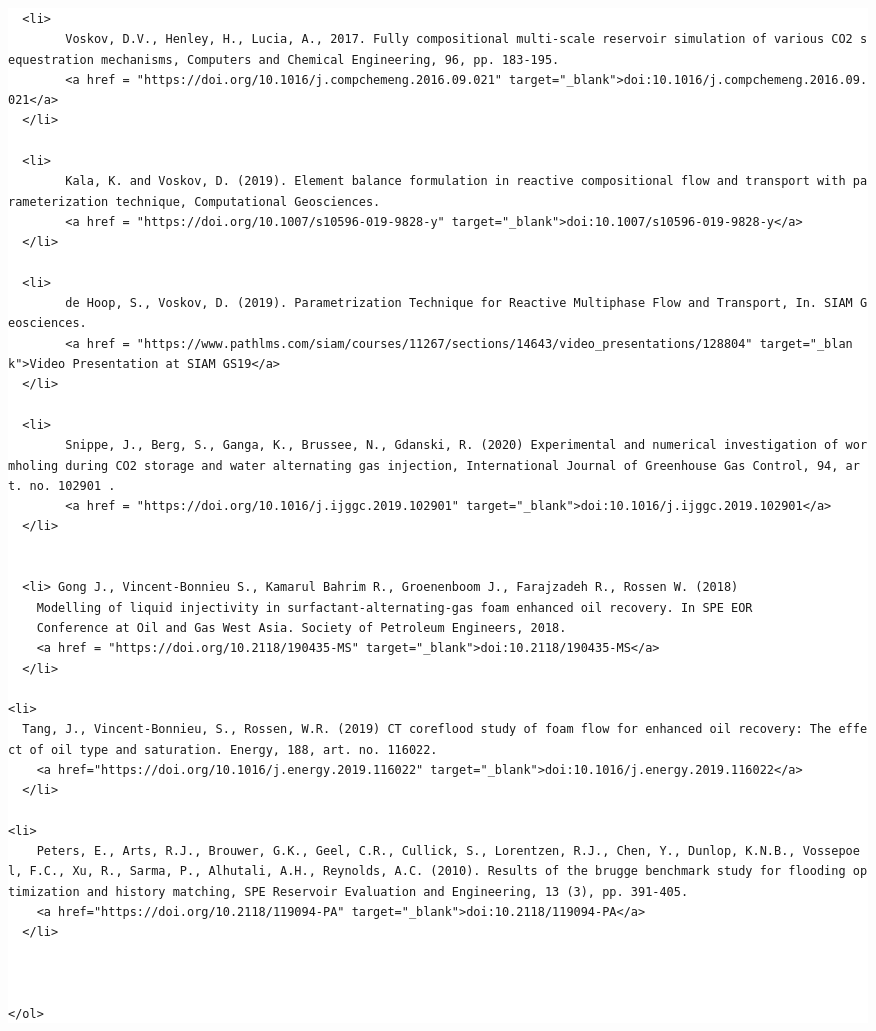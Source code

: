
	  <li>
			Voskov, D.V., Henley, H., Lucia, A., 2017. Fully compositional multi-scale reservoir simulation of various CO2 sequestration mechanisms, Computers and Chemical Engineering, 96, pp. 183-195. 
			<a href = "https://doi.org/10.1016/j.compchemeng.2016.09.021" target="_blank">doi:10.1016/j.compchemeng.2016.09.021</a>
	  </li>	  

	  <li>
			Kala, K. and Voskov, D. (2019). Element balance formulation in reactive compositional flow and transport with parameterization technique, Computational Geosciences.
			<a href = "https://doi.org/10.1007/s10596-019-9828-y" target="_blank">doi:10.1007/s10596-019-9828-y</a>
	  </li>	  

	  <li>
			de Hoop, S., Voskov, D. (2019). Parametrization Technique for Reactive Multiphase Flow and Transport, In. SIAM Geosciences.
			<a href = "https://www.pathlms.com/siam/courses/11267/sections/14643/video_presentations/128804" target="_blank">Video Presentation at SIAM GS19</a>
	  </li>	   

	  <li>
			Snippe, J., Berg, S., Ganga, K., Brussee, N., Gdanski, R. (2020) Experimental and numerical investigation of wormholing during CO2 storage and water alternating gas injection, International Journal of Greenhouse Gas Control, 94, art. no. 102901 . 
			<a href = "https://doi.org/10.1016/j.ijggc.2019.102901" target="_blank">doi:10.1016/j.ijggc.2019.102901</a>
	  </li>	  	  
	  
	  
	  <li> Gong J., Vincent-Bonnieu S., Kamarul Bahrim R., Groenenboom J., Farajzadeh R., Rossen W. (2018)
		Modelling of liquid injectivity in surfactant-alternating-gas foam enhanced oil recovery. In SPE EOR
		Conference at Oil and Gas West Asia. Society of Petroleum Engineers, 2018.
		<a href = "https://doi.org/10.2118/190435-MS" target="_blank">doi:10.2118/190435-MS</a>
	  </li>
  
    <li>
	  Tang, J., Vincent-Bonnieu, S., Rossen, W.R. (2019) CT coreflood study of foam flow for enhanced oil recovery: The effect of oil type and saturation. Energy, 188, art. no. 116022.
		<a href="https://doi.org/10.1016/j.energy.2019.116022" target="_blank">doi:10.1016/j.energy.2019.116022</a>
	  </li>
	  
    <li>	  
		Peters, E., Arts, R.J., Brouwer, G.K., Geel, C.R., Cullick, S., Lorentzen, R.J., Chen, Y., Dunlop, K.N.B., Vossepoel, F.C., Xu, R., Sarma, P., Alhutali, A.H., Reynolds, A.C. (2010). Results of the brugge benchmark study for flooding optimization and history matching, SPE Reservoir Evaluation and Engineering, 13 (3), pp. 391-405. 	  
		<a href="https://doi.org/10.2118/119094-PA" target="_blank">doi:10.2118/119094-PA</a>
	  </li>


	  
	</ol>
</h5>